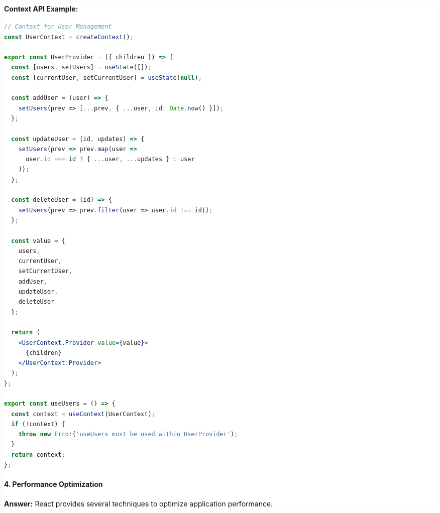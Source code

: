 **Context API Example:**
```jsx
// Context for User Management
const UserContext = createContext();

export const UserProvider = ({ children }) => {
  const [users, setUsers] = useState([]);
  const [currentUser, setCurrentUser] = useState(null);

  const addUser = (user) => {
    setUsers(prev => [...prev, { ...user, id: Date.now() }]);
  };

  const updateUser = (id, updates) => {
    setUsers(prev => prev.map(user => 
      user.id === id ? { ...user, ...updates } : user
    ));
  };

  const deleteUser = (id) => {
    setUsers(prev => prev.filter(user => user.id !== id));
  };

  const value = {
    users,
    currentUser,
    setCurrentUser,
    addUser,
    updateUser,
    deleteUser
  };

  return (
    <UserContext.Provider value={value}>
      {children}
    </UserContext.Provider>
  );
};

export const useUsers = () => {
  const context = useContext(UserContext);
  if (!context) {
    throw new Error('useUsers must be used within UserProvider');
  }
  return context;
};
```

#### 4. Performance Optimization

**Answer:** React provides several techniques to optimize application performance.
